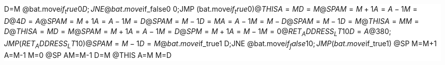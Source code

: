 D=M
@bat.move$if_true0
D;JNE
@bat.move$if_false0
0;JMP
(bat.move$if_true0)
@THIS
A=M
D=M
@SP
AM=M+1
A=A-1
M=D
@4
D=A
@SP
AM=M+1
A=A-1
M=D
@SP
AM=M-1
D=M
A=A-1
M=M-D
@SP
AM=M-1
D=M
@THIS
A=M
M=D
@THIS
A=M
D=M
@SP
AM=M+1
A=A-1
M=D
@SP
M=M+1
A=M-1
M=0
@RET_ADDRESS_LT10
D=A
@38
0;JMP
(RET_ADDRESS_LT10)
@SP
AM=M-1
D=M
@bat.move$if_true1
D;JNE
@bat.move$if_false1
0;JMP
(bat.move$if_true1)
@SP
M=M+1
A=M-1
M=0
@SP
AM=M-1
D=M
@THIS
A=M
M=D